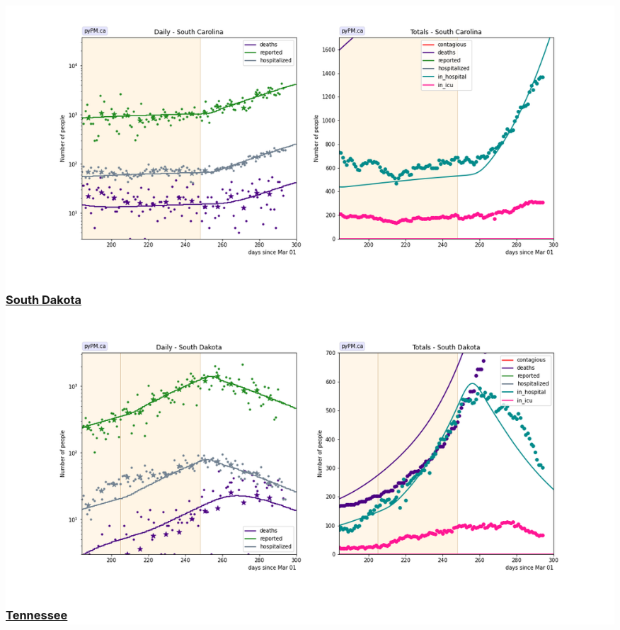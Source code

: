 ![sc](img/sc_2_6_1220.png)

### [South Dakota](img/sd_2_6_1220.pdf)

![sd](img/sd_2_6_1220.png)

### [Tennessee](img/tn_2_6_1220.pdf)
